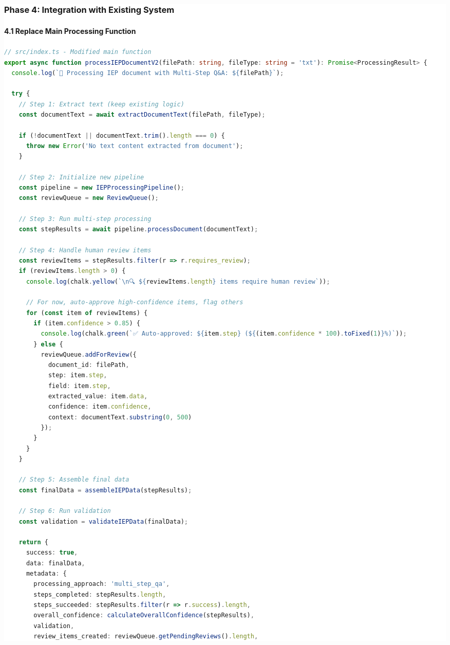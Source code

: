 ### Phase 4: Integration with Existing System

#### 4.1 Replace Main Processing Function
```typescript
// src/index.ts - Modified main function
export async function processIEPDocumentV2(filePath: string, fileType: string = 'txt'): Promise<ProcessingResult> {
  console.log(`🔄 Processing IEP document with Multi-Step Q&A: ${filePath}`);
  
  try {
    // Step 1: Extract text (keep existing logic)
    const documentText = await extractDocumentText(filePath, fileType);
    
    if (!documentText || documentText.trim().length === 0) {
      throw new Error('No text content extracted from document');
    }

    // Step 2: Initialize new pipeline
    const pipeline = new IEPProcessingPipeline();
    const reviewQueue = new ReviewQueue();
    
    // Step 3: Run multi-step processing
    const stepResults = await pipeline.processDocument(documentText);
    
    // Step 4: Handle human review items
    const reviewItems = stepResults.filter(r => r.requires_review);
    if (reviewItems.length > 0) {
      console.log(chalk.yellow(`\n🔍 ${reviewItems.length} items require human review`));
      
      // For now, auto-approve high-confidence items, flag others
      for (const item of reviewItems) {
        if (item.confidence > 0.85) {
          console.log(chalk.green(`✅ Auto-approved: ${item.step} (${(item.confidence * 100).toFixed(1)}%)`));
        } else {
          reviewQueue.addForReview({
            document_id: filePath,
            step: item.step,
            field: item.step,
            extracted_value: item.data,
            confidence: item.confidence,
            context: documentText.substring(0, 500)
          });
        }
      }
    }

    // Step 5: Assemble final data
    const finalData = assembleIEPData(stepResults);
    
    // Step 6: Run validation
    const validation = validateIEPData(finalData);
    
    return {
      success: true,
      data: finalData,
      metadata: {
        processing_approach: 'multi_step_qa',
        steps_completed: stepResults.length,
        steps_succeeded: stepResults.filter(r => r.success).length,
        overall_confidence: calculateOverallConfidence(stepResults),
        validation,
        review_items_created: reviewQueue.getPendingReviews().length,
```